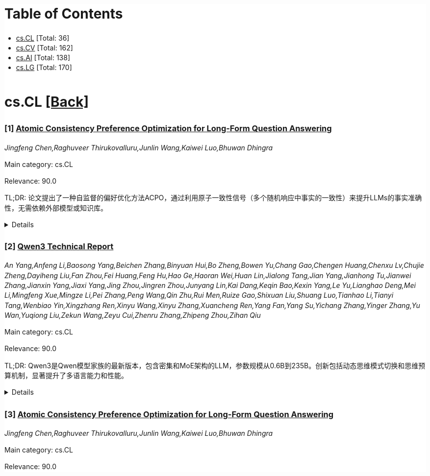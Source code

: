 <div id=toc></div>

# Table of Contents

- [cs.CL](#cs.CL) [Total: 36]
- [cs.CV](#cs.CV) [Total: 162]
- [cs.AI](#cs.AI) [Total: 138]
- [cs.LG](#cs.LG) [Total: 170]


<div id='cs.CL'></div>

# cs.CL [[Back]](#toc)

### [1] [Atomic Consistency Preference Optimization for Long-Form Question Answering](https://arxiv.org/abs/2505.09039)
*Jingfeng Chen,Raghuveer Thirukovalluru,Junlin Wang,Kaiwei Luo,Bhuwan Dhingra*

Main category: cs.CL

Relevance: 90.0

TL;DR: 论文提出了一种自监督的偏好优化方法ACPO，通过利用原子一致性信号（多个随机响应中事实的一致性）来提升LLMs的事实准确性，无需依赖外部模型或知识库。


<details><summary>Details</summary></details>


### [2] [Qwen3 Technical Report](https://arxiv.org/abs/2505.09388)
*An Yang,Anfeng Li,Baosong Yang,Beichen Zhang,Binyuan Hui,Bo Zheng,Bowen Yu,Chang Gao,Chengen Huang,Chenxu Lv,Chujie Zheng,Dayiheng Liu,Fan Zhou,Fei Huang,Feng Hu,Hao Ge,Haoran Wei,Huan Lin,Jialong Tang,Jian Yang,Jianhong Tu,Jianwei Zhang,Jianxin Yang,Jiaxi Yang,Jing Zhou,Jingren Zhou,Junyang Lin,Kai Dang,Keqin Bao,Kexin Yang,Le Yu,Lianghao Deng,Mei Li,Mingfeng Xue,Mingze Li,Pei Zhang,Peng Wang,Qin Zhu,Rui Men,Ruize Gao,Shixuan Liu,Shuang Luo,Tianhao Li,Tianyi Tang,Wenbiao Yin,Xingzhang Ren,Xinyu Wang,Xinyu Zhang,Xuancheng Ren,Yang Fan,Yang Su,Yichang Zhang,Yinger Zhang,Yu Wan,Yuqiong Liu,Zekun Wang,Zeyu Cui,Zhenru Zhang,Zhipeng Zhou,Zihan Qiu*

Main category: cs.CL

Relevance: 90.0

TL;DR: Qwen3是Qwen模型家族的最新版本，包含密集和MoE架构的LLM，参数规模从0.6B到235B。创新包括动态思维模式切换和思维预算机制，显著提升了多语言能力和性能。


<details><summary>Details</summary></details>


### [3] [Atomic Consistency Preference Optimization for Long-Form Question Answering](https://arxiv.org/abs/2505.09039)
*Jingfeng Chen,Raghuveer Thirukovalluru,Junlin Wang,Kaiwei Luo,Bhuwan Dhingra*

Main category: cs.CL

Relevance: 90.0
